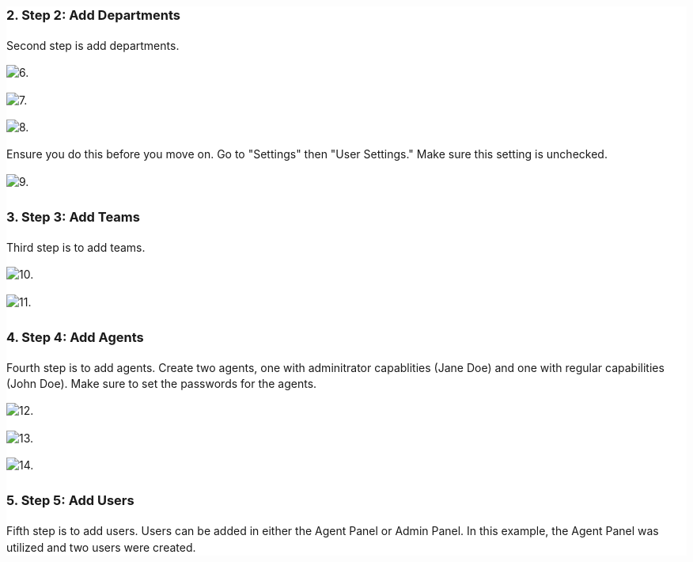 <h3>2. Step 2: Add Departments</h3>
Second step is add departments. 

<p>
<img src="https://i.imgur.com/Q1X1q6l.png" height="80%" width="80%" alt="6."/>
</p>

<p>
<img src="https://i.imgur.com/6YClBSL.png" height="80%" width="80%" alt="7."/>
</p>

<p>
<img src="https://i.imgur.com/AeRKqge.png" height="80%" width="80%" alt="8."/>
</p>

Ensure you do this before you move on. Go to "Settings" then "User Settings." Make sure this setting is unchecked. 

<p>
<img src="https://i.imgur.com/C06CzAA.png" height="80%" width="80%" alt="9."/>
</p>

<h3>3. Step 3: Add Teams</h3>
Third step is to add teams. 

<p>
<img src="https://i.imgur.com/J1n1lqh.png" height="80%" width="80%" alt="10."/>
</p>

<p>
<img src="https://i.imgur.com/z2aWJXl.png" height="80%" width="80%" alt="11."/>
</p>

<h3>4. Step 4: Add Agents</h3>
Fourth step is to add agents. Create two agents, one with adminitrator capablities (Jane Doe) and one with regular capabilities (John Doe). Make sure to set the passwords for the agents. 

<p>
<img src="https://i.imgur.com/1rlNbBz.png" height="80%" width="80%" alt="12."/>
</p>

<p>
<img src="https://i.imgur.com/eOz2Ylx.png" height="80%" width="80%" alt="13."/>
</p>

<p>
<img src="https://i.imgur.com/TDapqhD.png" height="80%" width="80%" alt="14."/>
</p>

<h3>5. Step 5: Add Users</h3>
Fifth step is to add users. Users can be added in either the Agent Panel or Admin Panel. In this example, the Agent Panel was utilized and two users were created. 
